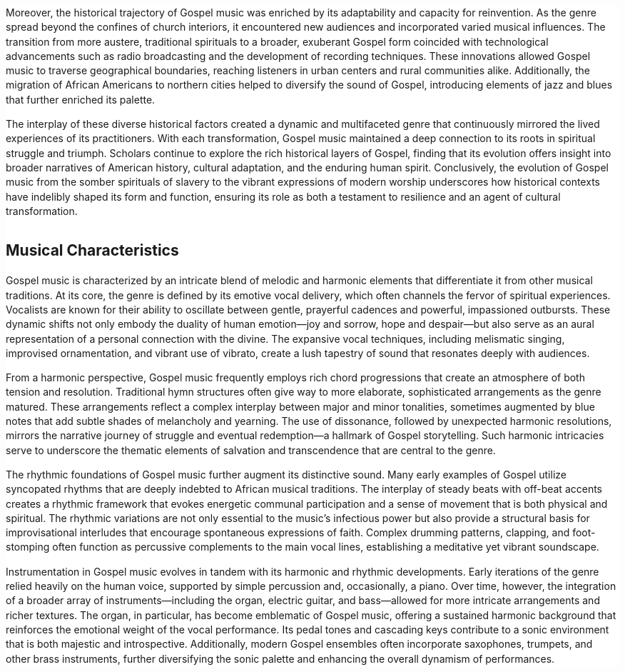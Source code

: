 Moreover, the historical trajectory of Gospel music was enriched by its adaptability and capacity for reinvention. As the genre spread beyond the confines of church interiors, it encountered new audiences and incorporated varied musical influences. The transition from more austere, traditional spirituals to a broader, exuberant Gospel form coincided with technological advancements such as radio broadcasting and the development of recording techniques. These innovations allowed Gospel music to traverse geographical boundaries, reaching listeners in urban centers and rural communities alike. Additionally, the migration of African Americans to northern cities helped to diversify the sound of Gospel, introducing elements of jazz and blues that further enriched its palette.  

The interplay of these diverse historical factors created a dynamic and multifaceted genre that continuously mirrored the lived experiences of its practitioners. With each transformation, Gospel music maintained a deep connection to its roots in spiritual struggle and triumph. Scholars continue to explore the rich historical layers of Gospel, finding that its evolution offers insight into broader narratives of American history, cultural adaptation, and the enduring human spirit. Conclusively, the evolution of Gospel music from the somber spirituals of slavery to the vibrant expressions of modern worship underscores how historical contexts have indelibly shaped its form and function, ensuring its role as both a testament to resilience and an agent of cultural transformation.


## Musical Characteristics

Gospel music is characterized by an intricate blend of melodic and harmonic elements that differentiate it from other musical traditions. At its core, the genre is defined by its emotive vocal delivery, which often channels the fervor of spiritual experiences. Vocalists are known for their ability to oscillate between gentle, prayerful cadences and powerful, impassioned outbursts. These dynamic shifts not only embody the duality of human emotion—joy and sorrow, hope and despair—but also serve as an aural representation of a personal connection with the divine. The expansive vocal techniques, including melismatic singing, improvised ornamentation, and vibrant use of vibrato, create a lush tapestry of sound that resonates deeply with audiences.  

From a harmonic perspective, Gospel music frequently employs rich chord progressions that create an atmosphere of both tension and resolution. Traditional hymn structures often give way to more elaborate, sophisticated arrangements as the genre matured. These arrangements reflect a complex interplay between major and minor tonalities, sometimes augmented by blue notes that add subtle shades of melancholy and yearning. The use of dissonance, followed by unexpected harmonic resolutions, mirrors the narrative journey of struggle and eventual redemption—a hallmark of Gospel storytelling. Such harmonic intricacies serve to underscore the thematic elements of salvation and transcendence that are central to the genre.  

The rhythmic foundations of Gospel music further augment its distinctive sound. Many early examples of Gospel utilize syncopated rhythms that are deeply indebted to African musical traditions. The interplay of steady beats with off-beat accents creates a rhythmic framework that evokes energetic communal participation and a sense of movement that is both physical and spiritual. The rhythmic variations are not only essential to the music’s infectious power but also provide a structural basis for improvisational interludes that encourage spontaneous expressions of faith. Complex drumming patterns, clapping, and foot-stomping often function as percussive complements to the main vocal lines, establishing a meditative yet vibrant soundscape.  

Instrumentation in Gospel music evolves in tandem with its harmonic and rhythmic developments. Early iterations of the genre relied heavily on the human voice, supported by simple percussion and, occasionally, a piano. Over time, however, the integration of a broader array of instruments—including the organ, electric guitar, and bass—allowed for more intricate arrangements and richer textures. The organ, in particular, has become emblematic of Gospel music, offering a sustained harmonic background that reinforces the emotional weight of the vocal performance. Its pedal tones and cascading keys contribute to a sonic environment that is both majestic and introspective. Additionally, modern Gospel ensembles often incorporate saxophones, trumpets, and other brass instruments, further diversifying the sonic palette and enhancing the overall dynamism of performances.  
